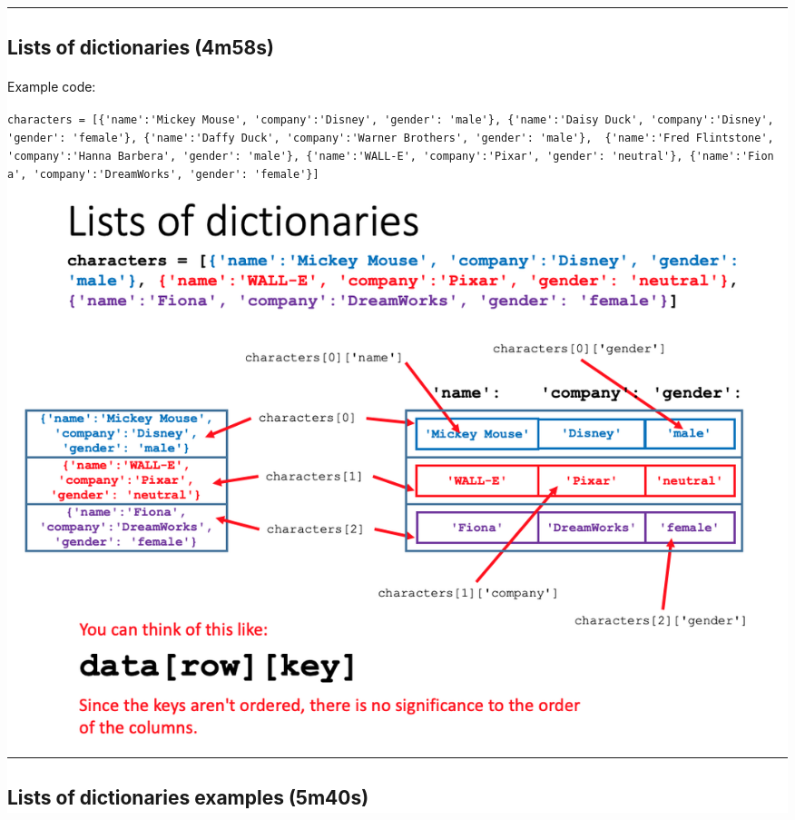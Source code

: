 ----

## Lists of dictionaries (4m58s)

<iframe width="1120" height="630" src="https://www.youtube.com/embed/1w7Cuog4LbQ" frameborder="0" allow="accelerometer; autoplay; encrypted-media; gyroscope; picture-in-picture" allowfullscreen></iframe>

Example code:

```
characters = [{'name':'Mickey Mouse', 'company':'Disney', 'gender': 'male'}, {'name':'Daisy Duck', 'company':'Disney', 'gender': 'female'}, {'name':'Daffy Duck', 'company':'Warner Brothers', 'gender': 'male'},  {'name':'Fred Flintstone', 'company':'Hanna Barbera', 'gender': 'male'}, {'name':'WALL-E', 'company':'Pixar', 'gender': 'neutral'}, {'name':'Fiona', 'company':'DreamWorks', 'gender': 'female'}]
```

![list of dictionaries as a table](list-of-dictionaries.png)

----

## Lists of dictionaries examples (5m40s)
